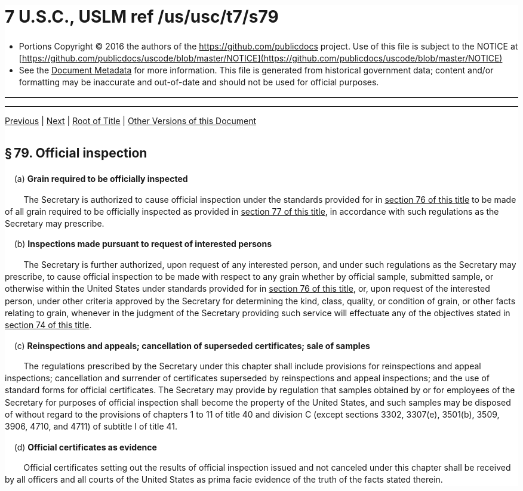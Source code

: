 ---
---

# 7 U.S.C., USLM ref /us/usc/t7/s79

* Portions Copyright © 2016 the authors of the https://github.com/publicdocs project.
  Use of this file is subject to the NOTICE at [https://github.com/publicdocs/uscode/blob/master/NOTICE](https://github.com/publicdocs/uscode/blob/master/NOTICE)
* See the [Document Metadata](././../../../..//README.md) for more information.
  This file is generated from historical government data; content and/or formatting may be inaccurate and out-of-date and should not be used for official purposes.

----------
----------

[Previous](./../../../..//us/usc/t7/ch3/m__us_usc_t7_s78.md) | [Next](./../../../..//us/usc/t7/ch3/m__us_usc_t7_s79a.md) | [Root of Title](./../../../../) | [Other Versions of this Document](https://publicdocs.github.io/go/links?ns=uslm&ref=%2Fus%2Fusc%2Ft7%2Fs79)

## § 79. Official inspection

    (a) __Grain required to be officially inspected__ 

        The Secretary is authorized to cause official inspection under the standards provided for in [section 76 of this title][/us/usc/t7/s76] to be made of all grain required to be officially inspected as provided in [section 77 of this title][/us/usc/t7/s77], in accordance with such regulations as the Secretary may prescribe.

    (b) __Inspections made pursuant to request of interested persons__ 

        The Secretary is further authorized, upon request of any interested person, and under such regulations as the Secretary may prescribe, to cause official inspection to be made with respect to any grain whether by official sample, submitted sample, or otherwise within the United States under standards provided for in [section 76 of this title][/us/usc/t7/s76], or, upon request of the interested person, under other criteria approved by the Secretary for determining the kind, class, quality, or condition of grain, or other facts relating to grain, whenever in the judgment of the Secretary providing such service will effectuate any of the objectives stated in [section 74 of this title][/us/usc/t7/s74].

    (c) __Reinspections and appeals; cancellation of superseded certificates; sale of samples__ 

        The regulations prescribed by the Secretary under this chapter shall include provisions for reinspections and appeal inspections; cancellation and surrender of certificates superseded by reinspections and appeal inspections; and the use of standard forms for official certificates. The Secretary may provide by regulation that samples obtained by or for employees of the Secretary for purposes of official inspection shall become the property of the United States, and such samples may be disposed of without regard to the provisions of chapters 1 to 11 of title 40 and division C (except sections 3302, 3307(e), 3501(b), 3509, 3906, 4710, and 4711) of subtitle I of title 41.

    (d) __Official certificates as evidence__ 

        Official certificates setting out the results of official inspection issued and not canceled under this chapter shall be received by all officers and all courts of the United States as prima facie evidence of the truth of the facts stated therein.


[/us/usc/t7/s76]: https://publicdocs.github.io/go/links?ns=uslm&ref=%2Fus%2Fusc%2Ft7%2Fs76
[/us/usc/t7/s77]: https://publicdocs.github.io/go/links?ns=uslm&ref=%2Fus%2Fusc%2Ft7%2Fs77
[/us/usc/t7/s76]: https://publicdocs.github.io/go/links?ns=uslm&ref=%2Fus%2Fusc%2Ft7%2Fs76
[/us/usc/t7/s74]: https://publicdocs.github.io/go/links?ns=uslm&ref=%2Fus%2Fusc%2Ft7%2Fs74
[/us/usc/t7/s84]: https://publicdocs.github.io/go/links?ns=uslm&ref=%2Fus%2Fusc%2Ft7%2Fs84
[/us/usc/t7/s84/g]: https://publicdocs.github.io/go/links?ns=uslm&ref=%2Fus%2Fusc%2Ft7%2Fs84%2Fg
[/us/usc/t7/s87]: https://publicdocs.github.io/go/links?ns=uslm&ref=%2Fus%2Fusc%2Ft7%2Fs87
[/us/usc/t7/s74]: https://publicdocs.github.io/go/links?ns=uslm&ref=%2Fus%2Fusc%2Ft7%2Fs74
[/us/usc/t7/s84/a]: https://publicdocs.github.io/go/links?ns=uslm&ref=%2Fus%2Fusc%2Ft7%2Fs84%2Fa
[/us/usc/t7/s74]: https://publicdocs.github.io/go/links?ns=uslm&ref=%2Fus%2Fusc%2Ft7%2Fs74
[/us/usc/t7/s84]: https://publicdocs.github.io/go/links?ns=uslm&ref=%2Fus%2Fusc%2Ft7%2Fs84
[/us/usc/t7/s77]: https://publicdocs.github.io/go/links?ns=uslm&ref=%2Fus%2Fusc%2Ft7%2Fs77
[/us/act/1916-08-11/ch313]: https://publicdocs.github.io/go/links?ns=uslm&ref=%2Fus%2Fact%2F1916-08-11%2Fch313
[/us/stat/39/484]: https://publicdocs.github.io/go/links?ns=uslm&ref=%2Fus%2Fstat%2F39%2F484
[/us/pl/90/487]: https://publicdocs.github.io/go/links?ns=uslm&ref=%2Fus%2Fpl%2F90%2F487
[/us/stat/82/763]: https://publicdocs.github.io/go/links?ns=uslm&ref=%2Fus%2Fstat%2F82%2F763
[/us/pl/94/582]: https://publicdocs.github.io/go/links?ns=uslm&ref=%2Fus%2Fpl%2F94%2F582
[/us/stat/90/2870]: https://publicdocs.github.io/go/links?ns=uslm&ref=%2Fus%2Fstat%2F90%2F2870
[/us/pl/106/472/tI]: https://publicdocs.github.io/go/links?ns=uslm&ref=%2Fus%2Fpl%2F106%2F472%2FtI
[/us/stat/114/2060]: https://publicdocs.github.io/go/links?ns=uslm&ref=%2Fus%2Fstat%2F114%2F2060
[/us/pl/95/113/tXVI]: https://publicdocs.github.io/go/links?ns=uslm&ref=%2Fus%2Fpl%2F95%2F113%2FtXVI
[/us/stat/91/1025]: https://publicdocs.github.io/go/links?ns=uslm&ref=%2Fus%2Fstat%2F91%2F1025
[/us/pl/97/35/tI]: https://publicdocs.github.io/go/links?ns=uslm&ref=%2Fus%2Fpl%2F97%2F35%2FtI
[/us/stat/95/371]: https://publicdocs.github.io/go/links?ns=uslm&ref=%2Fus%2Fstat%2F95%2F371
[/us/pl/97/98/tIX]: https://publicdocs.github.io/go/links?ns=uslm&ref=%2Fus%2Fpl%2F97%2F98%2FtIX
[/us/stat/95/1268]: https://publicdocs.github.io/go/links?ns=uslm&ref=%2Fus%2Fstat%2F95%2F1268
[/us/pl/98/469]: https://publicdocs.github.io/go/links?ns=uslm&ref=%2Fus%2Fpl%2F98%2F469
[/us/stat/98/1831]: https://publicdocs.github.io/go/links?ns=uslm&ref=%2Fus%2Fstat%2F98%2F1831
[/us/pl/100/518]: https://publicdocs.github.io/go/links?ns=uslm&ref=%2Fus%2Fpl%2F100%2F518
[/us/stat/102/2584]: https://publicdocs.github.io/go/links?ns=uslm&ref=%2Fus%2Fstat%2F102%2F2584
[/us/pl/103/156]: https://publicdocs.github.io/go/links?ns=uslm&ref=%2Fus%2Fpl%2F103%2F156
[/us/stat/107/1525]: https://publicdocs.github.io/go/links?ns=uslm&ref=%2Fus%2Fstat%2F107%2F1525
[/us/pl/103/354/tII]: https://publicdocs.github.io/go/links?ns=uslm&ref=%2Fus%2Fpl%2F103%2F354%2FtII
[/us/stat/108/3237]: https://publicdocs.github.io/go/links?ns=uslm&ref=%2Fus%2Fstat%2F108%2F3237
[/us/pl/106/472/tI]: https://publicdocs.github.io/go/links?ns=uslm&ref=%2Fus%2Fpl%2F106%2F472%2FtI
[/us/stat/114/2059]: https://publicdocs.github.io/go/links?ns=uslm&ref=%2Fus%2Fstat%2F114%2F2059
[/us/pl/108/271]: https://publicdocs.github.io/go/links?ns=uslm&ref=%2Fus%2Fpl%2F108%2F271
[/us/stat/118/814]: https://publicdocs.github.io/go/links?ns=uslm&ref=%2Fus%2Fstat%2F118%2F814
[/us/pl/109/83]: https://publicdocs.github.io/go/links?ns=uslm&ref=%2Fus%2Fpl%2F109%2F83
[/us/stat/119/2053]: https://publicdocs.github.io/go/links?ns=uslm&ref=%2Fus%2Fstat%2F119%2F2053
[/us/pl/114/54/tIII]: https://publicdocs.github.io/go/links?ns=uslm&ref=%2Fus%2Fpl%2F114%2F54%2FtIII
[/us/stat/129/517]: https://publicdocs.github.io/go/links?ns=uslm&ref=%2Fus%2Fstat%2F129%2F517
[/us/usc/t40/s471]: https://publicdocs.github.io/go/links?ns=uslm&ref=%2Fus%2Fusc%2Ft40%2Fs471
[/us/pl/107/217]: https://publicdocs.github.io/go/links?ns=uslm&ref=%2Fus%2Fpl%2F107%2F217
[/us/stat/116/1303]: https://publicdocs.github.io/go/links?ns=uslm&ref=%2Fus%2Fstat%2F116%2F1303
[/us/pl/111/350]: https://publicdocs.github.io/go/links?ns=uslm&ref=%2Fus%2Fpl%2F111%2F350
[/us/stat/124/3854]: https://publicdocs.github.io/go/links?ns=uslm&ref=%2Fus%2Fstat%2F124%2F3854
[/us/pl/114/54]: https://publicdocs.github.io/go/links?ns=uslm&ref=%2Fus%2Fpl%2F114%2F54
[/us/pl/114/54]: https://publicdocs.github.io/go/links?ns=uslm&ref=%2Fus%2Fpl%2F114%2F54
[/us/pl/114/54]: https://publicdocs.github.io/go/links?ns=uslm&ref=%2Fus%2Fpl%2F114%2F54
[/us/pl/114/54]: https://publicdocs.github.io/go/links?ns=uslm&ref=%2Fus%2Fpl%2F114%2F54
[/us/pl/114/54]: https://publicdocs.github.io/go/links?ns=uslm&ref=%2Fus%2Fpl%2F114%2F54
[/us/pl/114/54]: https://publicdocs.github.io/go/links?ns=uslm&ref=%2Fus%2Fpl%2F114%2F54
[/us/pl/114/54]: https://publicdocs.github.io/go/links?ns=uslm&ref=%2Fus%2Fpl%2F114%2F54
[/us/pl/114/54]: https://publicdocs.github.io/go/links?ns=uslm&ref=%2Fus%2Fpl%2F114%2F54
[/us/pl/109/83]: https://publicdocs.github.io/go/links?ns=uslm&ref=%2Fus%2Fpl%2F109%2F83
[/us/pl/108/271]: https://publicdocs.github.io/go/links?ns=uslm&ref=%2Fus%2Fpl%2F108%2F271
[/us/pl/106/472]: https://publicdocs.github.io/go/links?ns=uslm&ref=%2Fus%2Fpl%2F106%2F472
[/us/usc/t7/s74]: https://publicdocs.github.io/go/links?ns=uslm&ref=%2Fus%2Fusc%2Ft7%2Fs74
[/us/usc/t7/s74]: https://publicdocs.github.io/go/links?ns=uslm&ref=%2Fus%2Fusc%2Ft7%2Fs74
[/us/pl/106/472]: https://publicdocs.github.io/go/links?ns=uslm&ref=%2Fus%2Fpl%2F106%2F472
[/us/pl/103/354]: https://publicdocs.github.io/go/links?ns=uslm&ref=%2Fus%2Fpl%2F103%2F354
[/us/pl/103/156]: https://publicdocs.github.io/go/links?ns=uslm&ref=%2Fus%2Fpl%2F103%2F156
[/us/pl/103/156]: https://publicdocs.github.io/go/links?ns=uslm&ref=%2Fus%2Fpl%2F103%2F156
[/us/pl/103/156]: https://publicdocs.github.io/go/links?ns=uslm&ref=%2Fus%2Fpl%2F103%2F156
[/us/pl/103/156]: https://publicdocs.github.io/go/links?ns=uslm&ref=%2Fus%2Fpl%2F103%2F156
[/us/pl/103/156]: https://publicdocs.github.io/go/links?ns=uslm&ref=%2Fus%2Fpl%2F103%2F156
[/us/pl/103/156]: https://publicdocs.github.io/go/links?ns=uslm&ref=%2Fus%2Fpl%2F103%2F156
[/us/usc/t7/s74]: https://publicdocs.github.io/go/links?ns=uslm&ref=%2Fus%2Fusc%2Ft7%2Fs74
[/us/pl/103/156]: https://publicdocs.github.io/go/links?ns=uslm&ref=%2Fus%2Fpl%2F103%2F156
[/us/pl/103/156]: https://publicdocs.github.io/go/links?ns=uslm&ref=%2Fus%2Fpl%2F103%2F156
[/us/pl/100/518]: https://publicdocs.github.io/go/links?ns=uslm&ref=%2Fus%2Fpl%2F100%2F518
[/us/pl/98/469]: https://publicdocs.github.io/go/links?ns=uslm&ref=%2Fus%2Fpl%2F98%2F469
[/us/pl/97/98]: https://publicdocs.github.io/go/links?ns=uslm&ref=%2Fus%2Fpl%2F97%2F98
[/us/pl/97/35]: https://publicdocs.github.io/go/links?ns=uslm&ref=%2Fus%2Fpl%2F97%2F35
[/us/pl/95/113]: https://publicdocs.github.io/go/links?ns=uslm&ref=%2Fus%2Fpl%2F95%2F113
[/us/pl/95/113]: https://publicdocs.github.io/go/links?ns=uslm&ref=%2Fus%2Fpl%2F95%2F113
[/us/pl/95/113]: https://publicdocs.github.io/go/links?ns=uslm&ref=%2Fus%2Fpl%2F95%2F113
[/us/usc/t7/s74]: https://publicdocs.github.io/go/links?ns=uslm&ref=%2Fus%2Fusc%2Ft7%2Fs74
[/us/pl/95/113]: https://publicdocs.github.io/go/links?ns=uslm&ref=%2Fus%2Fpl%2F95%2F113
[/us/pl/95/113]: https://publicdocs.github.io/go/links?ns=uslm&ref=%2Fus%2Fpl%2F95%2F113
[/us/pl/95/113]: https://publicdocs.github.io/go/links?ns=uslm&ref=%2Fus%2Fpl%2F95%2F113
[/us/pl/95/113]: https://publicdocs.github.io/go/links?ns=uslm&ref=%2Fus%2Fpl%2F95%2F113
[/us/pl/95/113]: https://publicdocs.github.io/go/links?ns=uslm&ref=%2Fus%2Fpl%2F95%2F113
[/us/pl/94/582]: https://publicdocs.github.io/go/links?ns=uslm&ref=%2Fus%2Fpl%2F94%2F582
[/us/pl/106/472]: https://publicdocs.github.io/go/links?ns=uslm&ref=%2Fus%2Fpl%2F106%2F472
[/us/pl/94/582]: https://publicdocs.github.io/go/links?ns=uslm&ref=%2Fus%2Fpl%2F94%2F582
[/us/pl/106/472]: https://publicdocs.github.io/go/links?ns=uslm&ref=%2Fus%2Fpl%2F106%2F472
[/us/pl/94/582]: https://publicdocs.github.io/go/links?ns=uslm&ref=%2Fus%2Fpl%2F94%2F582
[/us/pl/106/472]: https://publicdocs.github.io/go/links?ns=uslm&ref=%2Fus%2Fpl%2F106%2F472
[/us/pl/94/582]: https://publicdocs.github.io/go/links?ns=uslm&ref=%2Fus%2Fpl%2F94%2F582
[/us/pl/106/472]: https://publicdocs.github.io/go/links?ns=uslm&ref=%2Fus%2Fpl%2F106%2F472
[/us/pl/94/582]: https://publicdocs.github.io/go/links?ns=uslm&ref=%2Fus%2Fpl%2F94%2F582
[/us/pl/106/472]: https://publicdocs.github.io/go/links?ns=uslm&ref=%2Fus%2Fpl%2F106%2F472
[/us/pl/94/582]: https://publicdocs.github.io/go/links?ns=uslm&ref=%2Fus%2Fpl%2F94%2F582
[/us/pl/106/472]: https://publicdocs.github.io/go/links?ns=uslm&ref=%2Fus%2Fpl%2F106%2F472
[/us/usc/t7/s74]: https://publicdocs.github.io/go/links?ns=uslm&ref=%2Fus%2Fusc%2Ft7%2Fs74
[/us/pl/94/582]: https://publicdocs.github.io/go/links?ns=uslm&ref=%2Fus%2Fpl%2F94%2F582
[/us/pl/106/472]: https://publicdocs.github.io/go/links?ns=uslm&ref=%2Fus%2Fpl%2F106%2F472
[/us/pl/90/487]: https://publicdocs.github.io/go/links?ns=uslm&ref=%2Fus%2Fpl%2F90%2F487
[/us/pl/109/83]: https://publicdocs.github.io/go/links?ns=uslm&ref=%2Fus%2Fpl%2F109%2F83
[/us/stat/119/2053]: https://publicdocs.github.io/go/links?ns=uslm&ref=%2Fus%2Fstat%2F119%2F2053
[/us/pl/106/472/tI]: https://publicdocs.github.io/go/links?ns=uslm&ref=%2Fus%2Fpl%2F106%2F472%2FtI
[/us/stat/114/2061]: https://publicdocs.github.io/go/links?ns=uslm&ref=%2Fus%2Fstat%2F114%2F2061
[/us/pl/100/518/s2]: https://publicdocs.github.io/go/links?ns=uslm&ref=%2Fus%2Fpl%2F100%2F518%2Fs2
[/us/pl/100/518]: https://publicdocs.github.io/go/links?ns=uslm&ref=%2Fus%2Fpl%2F100%2F518
[/us/pl/103/156]: https://publicdocs.github.io/go/links?ns=uslm&ref=%2Fus%2Fpl%2F103%2F156
[/us/stat/107/1529]: https://publicdocs.github.io/go/links?ns=uslm&ref=%2Fus%2Fstat%2F107%2F1529
[/us/pl/98/469]: https://publicdocs.github.io/go/links?ns=uslm&ref=%2Fus%2Fpl%2F98%2F469
[/us/stat/98/1831]: https://publicdocs.github.io/go/links?ns=uslm&ref=%2Fus%2Fstat%2F98%2F1831
[/us/pl/98/469]: https://publicdocs.github.io/go/links?ns=uslm&ref=%2Fus%2Fpl%2F98%2F469
[/us/pl/97/98/tXI]: https://publicdocs.github.io/go/links?ns=uslm&ref=%2Fus%2Fpl%2F97%2F98%2FtXI
[/us/stat/95/1268]: https://publicdocs.github.io/go/links?ns=uslm&ref=%2Fus%2Fstat%2F95%2F1268
[/us/pl/97/35/tI]: https://publicdocs.github.io/go/links?ns=uslm&ref=%2Fus%2Fpl%2F97%2F35%2FtI
[/us/stat/95/371]: https://publicdocs.github.io/go/links?ns=uslm&ref=%2Fus%2Fstat%2F95%2F371
[/us/pl/98/469]: https://publicdocs.github.io/go/links?ns=uslm&ref=%2Fus%2Fpl%2F98%2F469
[/us/stat/98/1831]: https://publicdocs.github.io/go/links?ns=uslm&ref=%2Fus%2Fstat%2F98%2F1831
[/us/pl/97/35]: https://publicdocs.github.io/go/links?ns=uslm&ref=%2Fus%2Fpl%2F97%2F35
[/us/pl/95/113]: https://publicdocs.github.io/go/links?ns=uslm&ref=%2Fus%2Fpl%2F95%2F113
[/us/pl/95/113/s1901]: https://publicdocs.github.io/go/links?ns=uslm&ref=%2Fus%2Fpl%2F95%2F113%2Fs1901
[/us/usc/t7/s1307]: https://publicdocs.github.io/go/links?ns=uslm&ref=%2Fus%2Fusc%2Ft7%2Fs1307
[/us/pl/94/582]: https://publicdocs.github.io/go/links?ns=uslm&ref=%2Fus%2Fpl%2F94%2F582
[/us/pl/94/582/s27]: https://publicdocs.github.io/go/links?ns=uslm&ref=%2Fus%2Fpl%2F94%2F582%2Fs27
[/us/usc/t7/s74]: https://publicdocs.github.io/go/links?ns=uslm&ref=%2Fus%2Fusc%2Ft7%2Fs74
[/us/pl/90/487]: https://publicdocs.github.io/go/links?ns=uslm&ref=%2Fus%2Fpl%2F90%2F487
[/us/pl/90/487/s2]: https://publicdocs.github.io/go/links?ns=uslm&ref=%2Fus%2Fpl%2F90%2F487%2Fs2
[/us/usc/t7/s78]: https://publicdocs.github.io/go/links?ns=uslm&ref=%2Fus%2Fusc%2Ft7%2Fs78
[/us/pl/94/582]: https://publicdocs.github.io/go/links?ns=uslm&ref=%2Fus%2Fpl%2F94%2F582
[/us/stat/90/2874]: https://publicdocs.github.io/go/links?ns=uslm&ref=%2Fus%2Fstat%2F90%2F2874
[/us/pl/95/113/tXVI]: https://publicdocs.github.io/go/links?ns=uslm&ref=%2Fus%2Fpl%2F95%2F113%2FtXVI
[/us/stat/91/1029]: https://publicdocs.github.io/go/links?ns=uslm&ref=%2Fus%2Fstat%2F91%2F1029
[/us/pl/106/472/tI]: https://publicdocs.github.io/go/links?ns=uslm&ref=%2Fus%2Fpl%2F106%2F472%2FtI
[/us/stat/114/2060]: https://publicdocs.github.io/go/links?ns=uslm&ref=%2Fus%2Fstat%2F114%2F2060